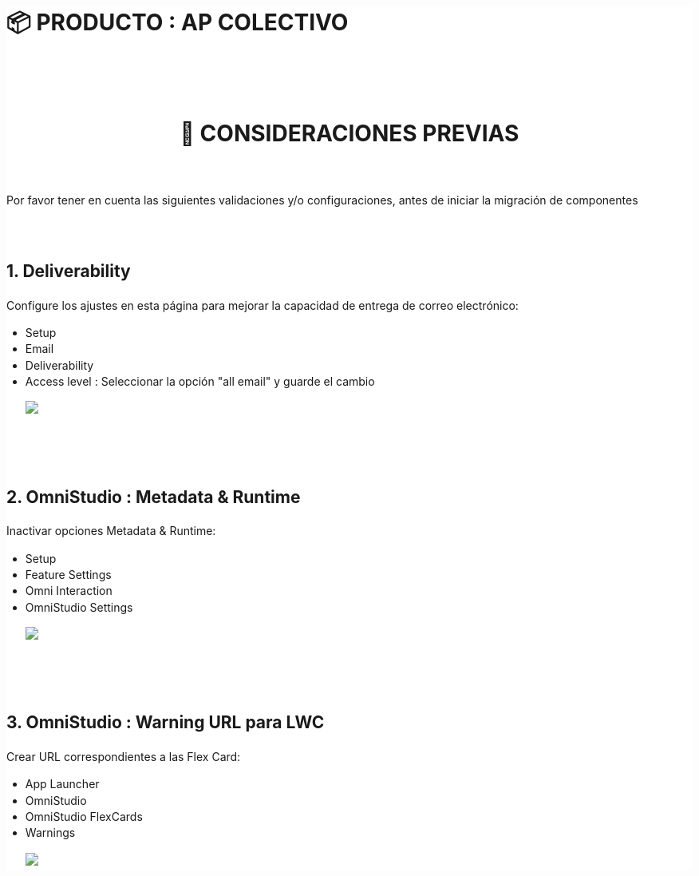<h1 align="left"> 📦 PRODUCTO : AP COLECTIVO </h1> <br><br>



<h1 align="center"> 🚀 CONSIDERACIONES PREVIAS </h1> <br>
<p> Por favor tener en cuenta las siguientes validaciones y/o configuraciones, antes de iniciar la migración de componentes </p> <br>





## 1. Deliverability

Configure los ajustes en esta página para mejorar la capacidad de entrega de correo electrónico:

* Setup
* Email
* Deliverability
* Access level : Seleccionar la opción "all email" y guarde el cambio
	<p>
	  <img src = "https://github.com/cloudblueadmin/global-core/blob/main/Deliverability.png?raw=true" width=400>
	</p>
<br>
<br>



## 2. OmniStudio : Metadata & Runtime

Inactivar opciones Metadata & Runtime:

* Setup
* Feature Settings
* Omni Interaction
* OmniStudio Settings
	<p>
	  <img src = "https://github.com/cloudblueadmin/global-core/blob/main/OmniStudio%20Settings.png?raw=true" width=500>
	</p>
<br>
<br>



## 3. OmniStudio : Warning URL para LWC

Crear URL correspondientes a las Flex Card:

* App Launcher
* OmniStudio
* OmniStudio FlexCards
* Warnings
	<p>
	  <img src = "https://github.com/cloudblueadmin/global-core/blob/main/FlexCardsWarnind.png?raw=true" width=500>
	</p>
